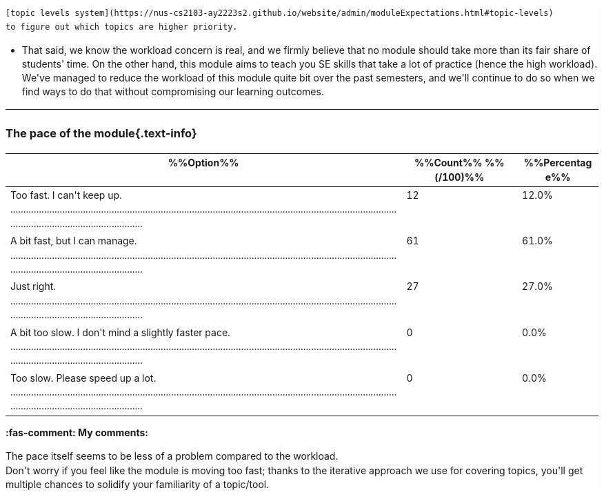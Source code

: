     [topic levels system](https://nus-cs2103-ay2223s2.github.io/website/admin/moduleExpectations.html#topic-levels)
    to figure out which topics are higher priority.
  * That said, we know the workload concern is real, and we firmly believe that no module should take more than
    its fair share of students' time. On the other hand, this module aims to teach you SE skills that take a lot
    of practice (hence the high workload).<br>
    We've managed to reduce the workload of this module quite bit over the past semesters, and we'll continue to
    do so when we find ways to do that without compromising our learning outcomes.
    
</div>
        
        
---

<a id="Q8"/>

### The pace of the module{.text-info}

%%Option%% | %%Count%% %%(/100)%% | %%Percentage%%
-------|-------|-----------
Too fast. I can't keep up.<br><span class="text-info bg-info">........................</span><span class="text-light bg-light">................................................................................................................................................................................</span> |12 | 12.0%
A bit fast, but I can manage.<br><span class="text-info bg-info">..........................................................................................................................</span><span class="text-light bg-light">..............................................................................</span> |61 | 61.0%
Just right.<br><span class="text-info bg-info">......................................................</span><span class="text-light bg-light">..................................................................................................................................................</span> |27 | 27.0%
A bit too slow. I don't mind a slightly faster pace.<br><span class="text-info bg-info"></span><span class="text-light bg-light">........................................................................................................................................................................................................</span> |0 | 0.0%
Too slow. Please speed up a lot.<br><span class="text-info bg-info"></span><span class="text-light bg-light">........................................................................................................................................................................................................</span> |0 | 0.0%


<div class="indented">

**:fas-comment: My comments:**


The pace itself seems to be less of a problem compared to the workload.<br>
Don't worry if you feel like the module is moving too fast; thanks to the iterative approach we use for covering topics,
 you'll get multiple chances to solidify your familiarity of a topic/tool.
    
</div>
        